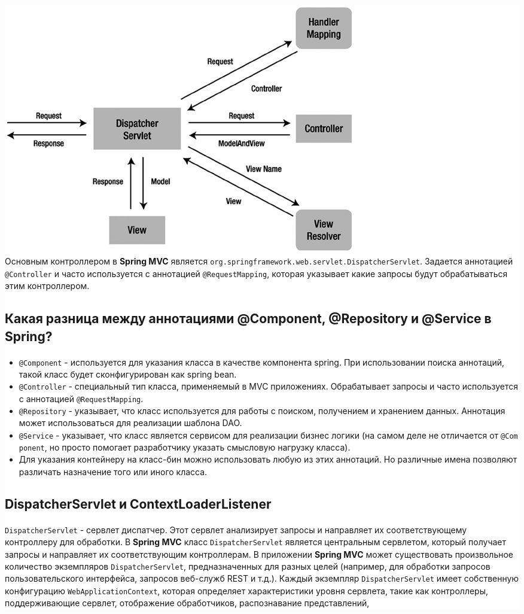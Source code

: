 ![SpringMVCController](img/SpringMVCController.jpg)  
Основным контроллером в __Spring MVC__ является `org.springframework.web.servlet.DispatcherServlet`. Задается 
аннотацией `@Controller` и часто используется с аннотацией `@RequestMapping`, которая указывает какие запросы 
будут обрабатываться этим контроллером.


## Какая разница между аннотациями @Component, @Repository и @Service в Spring?
- `@Component` - используется для указания класса в качестве компонента spring. При использовании поиска аннотаций, 
    такой класс будет сконфигурирован как spring bean.
- `@Controller` - специальный тип класса, применяемый в MVC приложениях. Обрабатывает запросы и часто используется 
    с аннотацией `@RequestMapping`.
- `@Repository` - указывает, что класс используется для работы с поиском, получением и хранением данных. Аннотация 
    может использоваться для реализации шаблона DAO.
- `@Service` - указывает, что класс является сервисом для реализации бизнес логики (на самом деле не отличается 
    от `@Component`, но просто помогает разработчику указать смысловую нагрузку класса).
- Для указания контейнеру на класс-бин можно использовать любую из этих аннотаций. Но различные имена позволяют 
    различать назначение того или иного класса.
    
## DispatcherServlet и ContextLoaderListener
`DispatcherServlet` - сервлет диспатчер. Этот сервлет анализирует запросы и направляет их соответствующему 
контроллеру для обработки. В __Spring MVC__ класс `DispatcherServlet` является центральным сервлетом, который 
получает запросы и направляет их соответствующим контроллерам. В приложении __Spring MVC__ может существовать 
произвольное количество экземпляров `DispatcherServlet`, предназначенных для разных целей (например, для 
обработки запросов пользовательского интерфейса, запросов веб-служб REST и т.д.). Каждый экземпляр `DispatcherServlet` 
имеет собственную конфигурацию `WebApplicationContext`, которая определяет характеристики уровня сервлета, 
такие как контроллеры, поддерживающие сервлет, отображение обработчиков, распознавание представлений, 